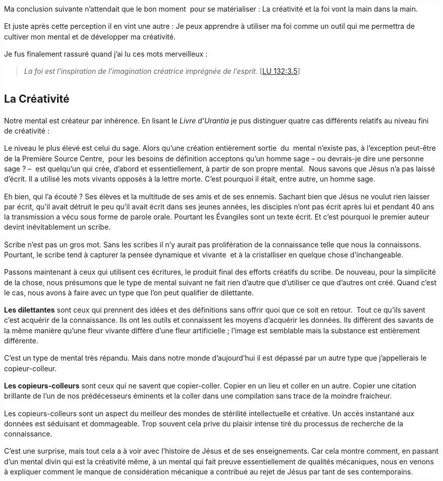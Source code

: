 Ma conclusion suivante n’attendait que le bon moment  pour se matérialiser : La créativité et la foi vont la main dans la main.

Et juste après cette perception il en vint une autre : Je peux apprendre à utiliser ma foi comme un outil qui me permettra de cultiver mon mental et de développer ma créativité.

Je fus finalement rassuré quand j’ai lu ces mots merveilleux :

> _La foi est l’inspiration de l’imagination créatrice imprégnée de l’esprit._ <a id="a96_69"></a>[[LU 132:3.5](/fr/The_Urantia_Book/132#p3_5)]

## La Créativité

Notre mental est créateur par inhérence. En lisant le _Livre d’Urantia_ je pus distinguer quatre cas différents relatifs au niveau fini de créativité :

Le niveau le plus élevé est celui du sage. Alors qu’une création entièrement sortie  du  mental n’existe pas, à l’exception peut-être de la Première Source Centre,  pour les besoins de définition acceptons qu’un homme sage – ou devrais-je dire une personne sage ? –  est quelqu’un qui crée, d’abord et essentiellement, à partir de son propre mental.  Nous savons que Jésus n’a pas laissé d’écrit. Il a utilisé les mots vivants opposés à la lettre morte. C’est pourquoi il était, entre autre, un homme sage.

Eh bien, qui l’a écouté ? Ses élèves et la multitude de ses amis et de ses ennemis. Sachant bien que Jésus ne voulut rien laisser par écrit, qu’il avait détruit le peu qu’il avait écrit dans ses jeunes années, les disciples n’ont pas écrit après lui et pendant 40 ans la transmission a vécu sous forme de parole orale. Pourtant les Évangiles sont un texte écrit. Et c’est pourquoi le premier auteur devint inévitablement un scribe.

Scribe n’est pas un gros mot. Sans les scribes il n’y aurait pas prolifération de la connaissance telle que nous la connaissons. Pourtant, le scribe tend à capturer la pensée dynamique et vivante  et à la cristalliser en quelque chose d’inchangeable.

Passons maintenant à ceux qui utilisent ces écritures, le produit final des efforts créatifs du scribe. De nouveau, pour la simplicité  de la chose, nous présumons que le type de mental suivant ne fait rien d’autre que d’utiliser ce que d’autres ont créé. Quand c’est le cas, nous avons à faire avec un type que l’on peut qualifier de dilettante.

**Les dilettantes** sont ceux qui prennent des idées et des définitions sans offrir quoi que ce soit en retour.  Tout ce qu’ils savent c’est acquérir de la connaissance. Ils ont les outils et connaissent les moyens d’acquérir les données. Ils diffèrent des savants de la même manière qu’une fleur vivante diffère d’une fleur artificielle ; l’image est semblable mais la substance est entièrement différente.

C’est un type de mental très répandu. Mais dans notre monde d’aujourd’hui il est dépassé par un autre type que j’appellerais le copieur-colleur.

**Les copieurs-colleurs** sont ceux qui ne savent que copier-coller. Copier en un lieu et coller en un autre. Copier une citation brillante de l’un de nos prédécesseurs éminents et la coller dans une compilation sans trace de la moindre fraicheur.

Les copieurs-colleurs sont un aspect du meilleur des mondes de stérilité intellectuelle et créative. Un accès instantané aux données est séduisant et dommageable. Trop souvent cela prive du plaisir intense tiré du processus de recherche de la connaissance.

C’est une surprise, mais tout cela a à voir avec l’histoire de Jésus et de ses enseignements. Car cela montre comment, en passant d’un mental divin qui est la créativité même, à un mental qui fait preuve essentiellement de qualités mécaniques, nous en venons à expliquer comment le manque de considération mécanique a contribué au rejet de Jésus par tant de ses contemporains.
